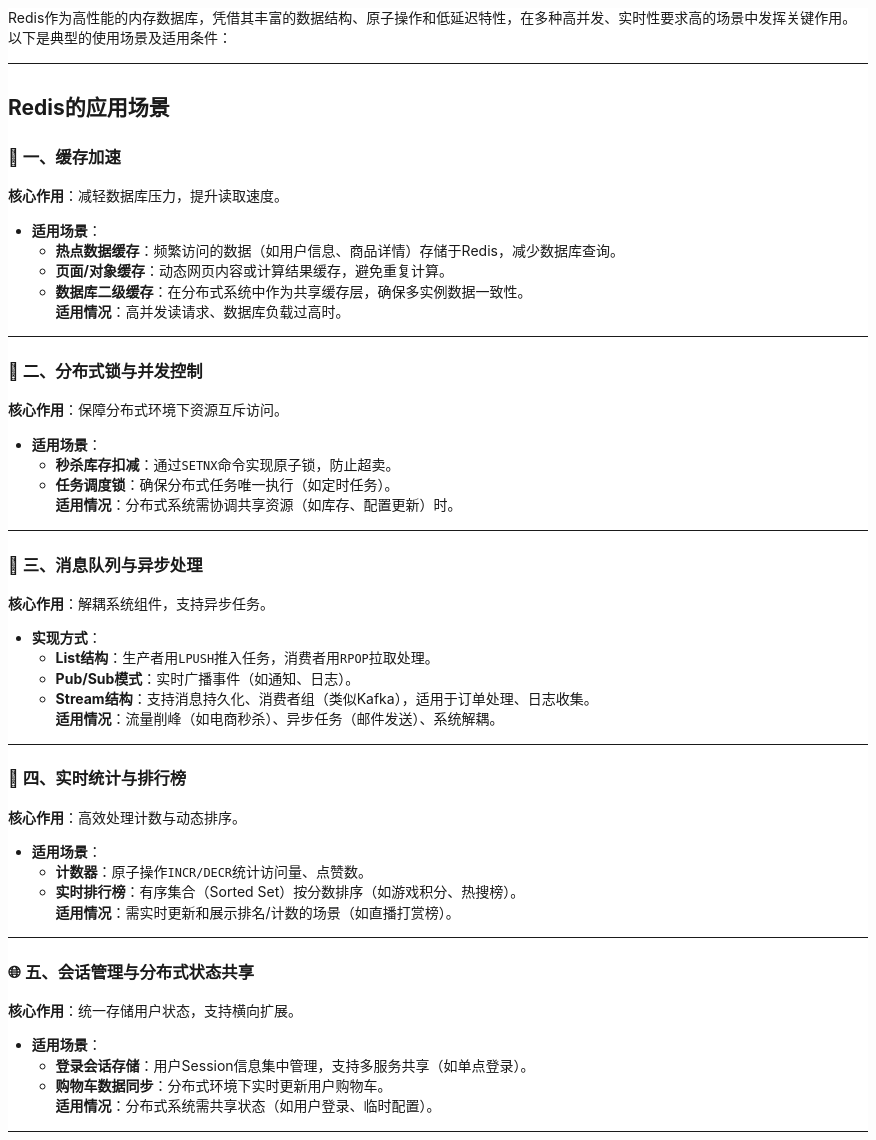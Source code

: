 Redis作为高性能的内存数据库，凭借其丰富的数据结构、原子操作和低延迟特性，在多种高并发、实时性要求高的场景中发挥关键作用。以下是典型的使用场景及适用条件：

---

## Redis的应用场景

### 🚀 **一、缓存加速**
**核心作用**：减轻数据库压力，提升读取速度。  
- **适用场景**：  
  - **热点数据缓存**：频繁访问的数据（如用户信息、商品详情）存储于Redis，减少数据库查询。  
  - **页面/对象缓存**：动态网页内容或计算结果缓存，避免重复计算。  
  - **数据库二级缓存**：在分布式系统中作为共享缓存层，确保多实例数据一致性。  
**适用情况**：高并发读请求、数据库负载过高时。

---

### 🔐 **二、分布式锁与并发控制**
**核心作用**：保障分布式环境下资源互斥访问。  
- **适用场景**：  
  - **秒杀库存扣减**：通过`SETNX`命令实现原子锁，防止超卖。  
  - **任务调度锁**：确保分布式任务唯一执行（如定时任务）。  
**适用情况**：分布式系统需协调共享资源（如库存、配置更新）时。

---

### 📨 **三、消息队列与异步处理**
**核心作用**：解耦系统组件，支持异步任务。  
- **实现方式**：  
  - **List结构**：生产者用`LPUSH`推入任务，消费者用`RPOP`拉取处理。  
  - **Pub/Sub模式**：实时广播事件（如通知、日志）。  
  - **Stream结构**：支持消息持久化、消费者组（类似Kafka），适用于订单处理、日志收集。  
**适用情况**：流量削峰（如电商秒杀）、异步任务（邮件发送）、系统解耦。

---

### 🧮 **四、实时统计与排行榜**
**核心作用**：高效处理计数与动态排序。  
- **适用场景**：  
  - **计数器**：原子操作`INCR/DECR`统计访问量、点赞数。  
  - **实时排行榜**：有序集合（Sorted Set）按分数排序（如游戏积分、热搜榜）。  
**适用情况**：需实时更新和展示排名/计数的场景（如直播打赏榜）。

---

### 🌐 **五、会话管理与分布式状态共享**
**核心作用**：统一存储用户状态，支持横向扩展。  
- **适用场景**：  
  - **登录会话存储**：用户Session信息集中管理，支持多服务共享（如单点登录）。  
  - **购物车数据同步**：分布式环境下实时更新用户购物车。  
**适用情况**：分布式系统需共享状态（如用户登录、临时配置）。

---